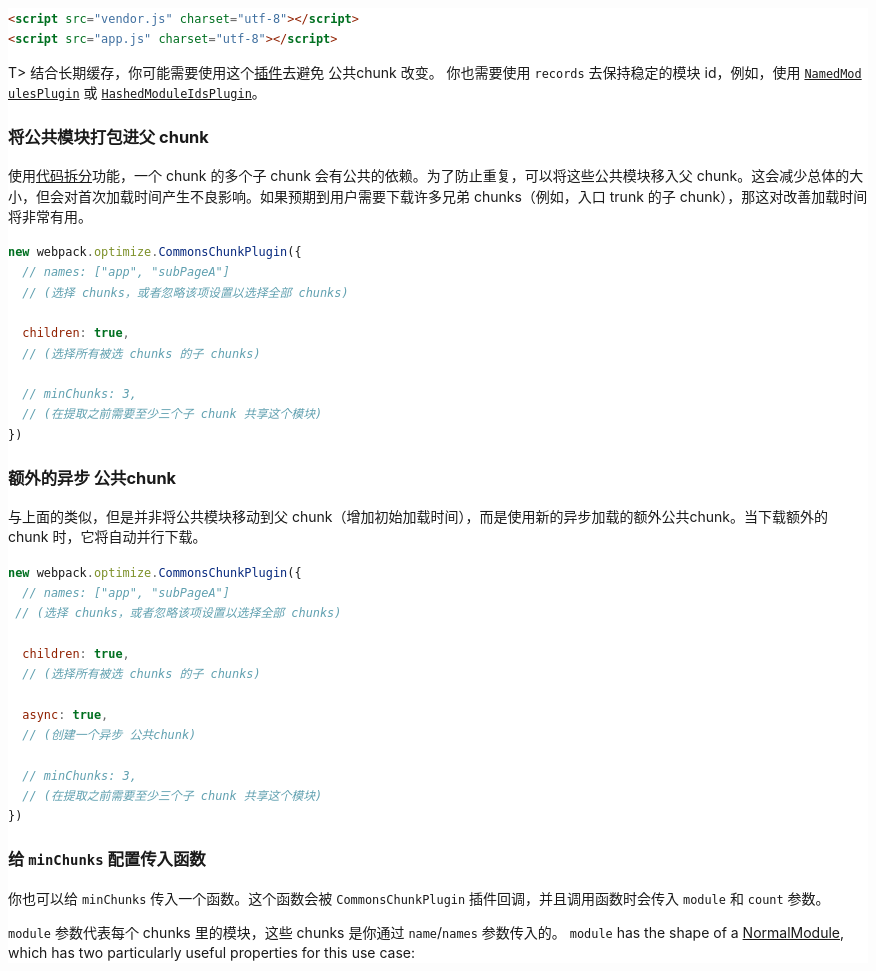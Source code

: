 ```html
<script src="vendor.js" charset="utf-8"></script>
<script src="app.js" charset="utf-8"></script>
```

T> 结合长期缓存，你可能需要使用这个[插件](https://github.com/diurnalist/chunk-manifest-webpack-plugin)去避免 公共chunk 改变。 你也需要使用 `records` 去保持稳定的模块 id，例如，使用 [`NamedModulesPlugin`](/plugins/named-modules-plugin) 或 [`HashedModuleIdsPlugin`](/plugins/hashed-module-ids-plugin)。


###  将公共模块打包进父 chunk

使用[代码拆分](/guides/code-splitting)功能，一个 chunk 的多个子 chunk 会有公共的依赖。为了防止重复，可以将这些公共模块移入父 chunk。这会减少总体的大小，但会对首次加载时间产生不良影响。如果预期到用户需要下载许多兄弟 chunks（例如，入口 trunk 的子 chunk），那这对改善加载时间将非常有用。

```javascript
new webpack.optimize.CommonsChunkPlugin({
  // names: ["app", "subPageA"]
  // (选择 chunks，或者忽略该项设置以选择全部 chunks)

  children: true,
  // (选择所有被选 chunks 的子 chunks)

  // minChunks: 3,
  // (在提取之前需要至少三个子 chunk 共享这个模块)
})
```


### 额外的异步 公共chunk

与上面的类似，但是并非将公共模块移动到父 chunk（增加初始加载时间），而是使用新的异步加载的额外公共chunk。当下载额外的 chunk 时，它将自动并行下载。

```javascript
new webpack.optimize.CommonsChunkPlugin({
  // names: ["app", "subPageA"]
 // (选择 chunks，或者忽略该项设置以选择全部 chunks)

  children: true,
  // (选择所有被选 chunks 的子 chunks)

  async: true,
  // (创建一个异步 公共chunk)

  // minChunks: 3,
  // (在提取之前需要至少三个子 chunk 共享这个模块)
})
```


### 给 `minChunks` 配置传入函数

你也可以给 `minChunks` 传入一个函数。这个函数会被 `CommonsChunkPlugin` 插件回调，并且调用函数时会传入 `module` 和 `count` 参数。

`module` 参数代表每个 chunks 里的模块，这些 chunks 是你通过 `name`/`names` 参数传入的。
`module` has the shape of a [NormalModule](https://github.com/webpack/webpack/blob/master/lib/NormalModule.js), which has two particularly useful properties for this use case:
